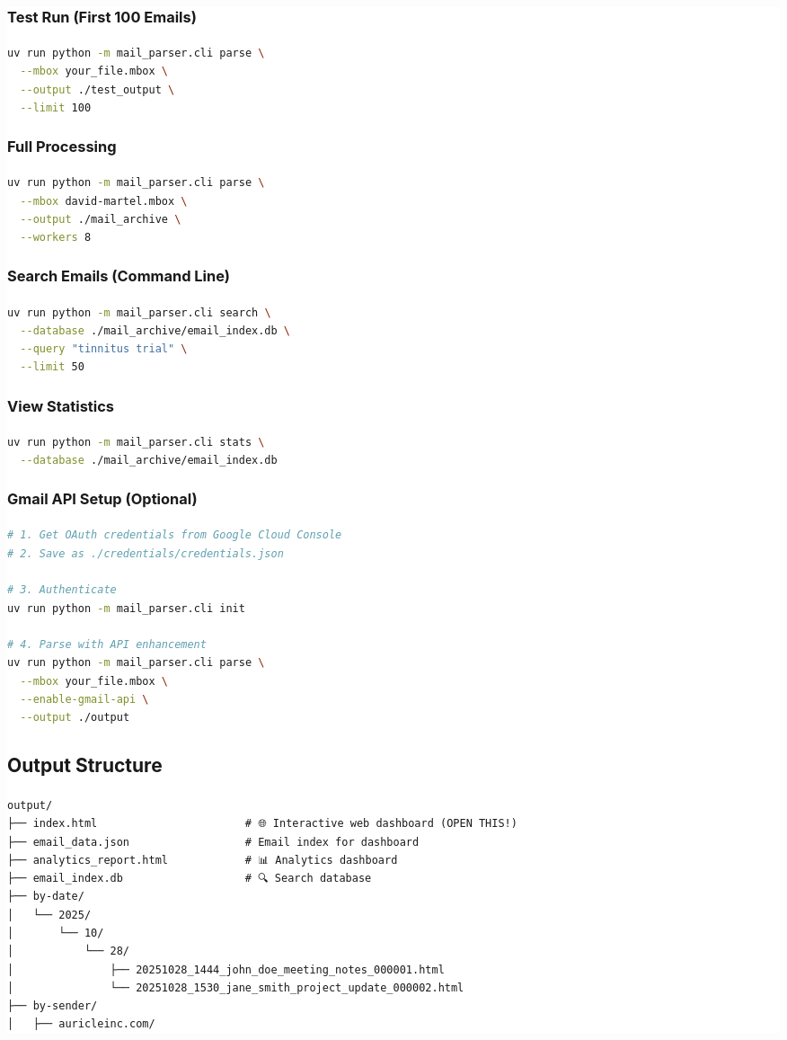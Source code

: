 ### Test Run (First 100 Emails)

```bash
uv run python -m mail_parser.cli parse \
  --mbox your_file.mbox \
  --output ./test_output \
  --limit 100
```

### Full Processing

```bash
uv run python -m mail_parser.cli parse \
  --mbox david-martel.mbox \
  --output ./mail_archive \
  --workers 8
```

### Search Emails (Command Line)

```bash
uv run python -m mail_parser.cli search \
  --database ./mail_archive/email_index.db \
  --query "tinnitus trial" \
  --limit 50
```

### View Statistics

```bash
uv run python -m mail_parser.cli stats \
  --database ./mail_archive/email_index.db
```

### Gmail API Setup (Optional)

```bash
# 1. Get OAuth credentials from Google Cloud Console
# 2. Save as ./credentials/credentials.json

# 3. Authenticate
uv run python -m mail_parser.cli init

# 4. Parse with API enhancement
uv run python -m mail_parser.cli parse \
  --mbox your_file.mbox \
  --enable-gmail-api \
  --output ./output
```

## Output Structure

```
output/
├── index.html                       # 🌐 Interactive web dashboard (OPEN THIS!)
├── email_data.json                  # Email index for dashboard
├── analytics_report.html            # 📊 Analytics dashboard
├── email_index.db                   # 🔍 Search database
├── by-date/
│   └── 2025/
│       └── 10/
│           └── 28/
│               ├── 20251028_1444_john_doe_meeting_notes_000001.html
│               └── 20251028_1530_jane_smith_project_update_000002.html
├── by-sender/
│   ├── auricleinc.com/
```